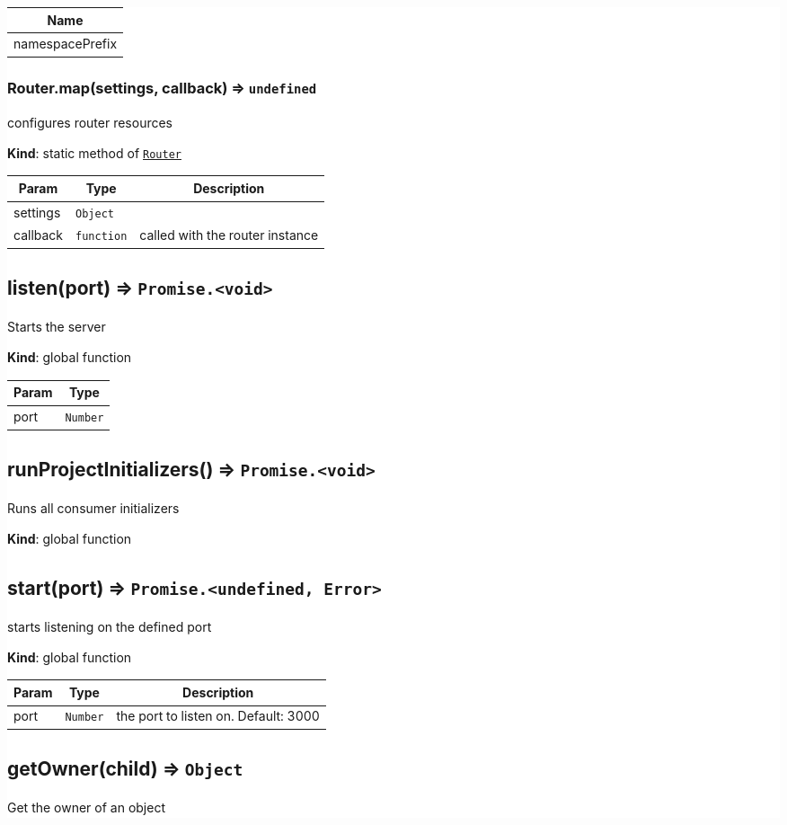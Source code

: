 | Name |
| --- |
| namespacePrefix | 

<a name="Router.map"></a>

### Router.map(settings, callback) ⇒ <code>undefined</code>
configures router resources

**Kind**: static method of [<code>Router</code>](#Router)  

| Param | Type | Description |
| --- | --- | --- |
| settings | <code>Object</code> |  |
| callback | <code>function</code> | called with the router instance |

<a name="listen"></a>

## listen(port) ⇒ <code>Promise.&lt;void&gt;</code>
Starts the server

**Kind**: global function  

| Param | Type |
| --- | --- |
| port | <code>Number</code> | 

<a name="runProjectInitializers"></a>

## runProjectInitializers() ⇒ <code>Promise.&lt;void&gt;</code>
Runs all consumer initializers

**Kind**: global function  
<a name="start"></a>

## start(port) ⇒ <code>Promise.&lt;undefined, Error&gt;</code>
starts listening on the defined port

**Kind**: global function  

| Param | Type | Description |
| --- | --- | --- |
| port | <code>Number</code> | the port to listen on. Default: 3000 |

<a name="getOwner"></a>

## getOwner(child) ⇒ <code>Object</code>
Get the owner of an object
